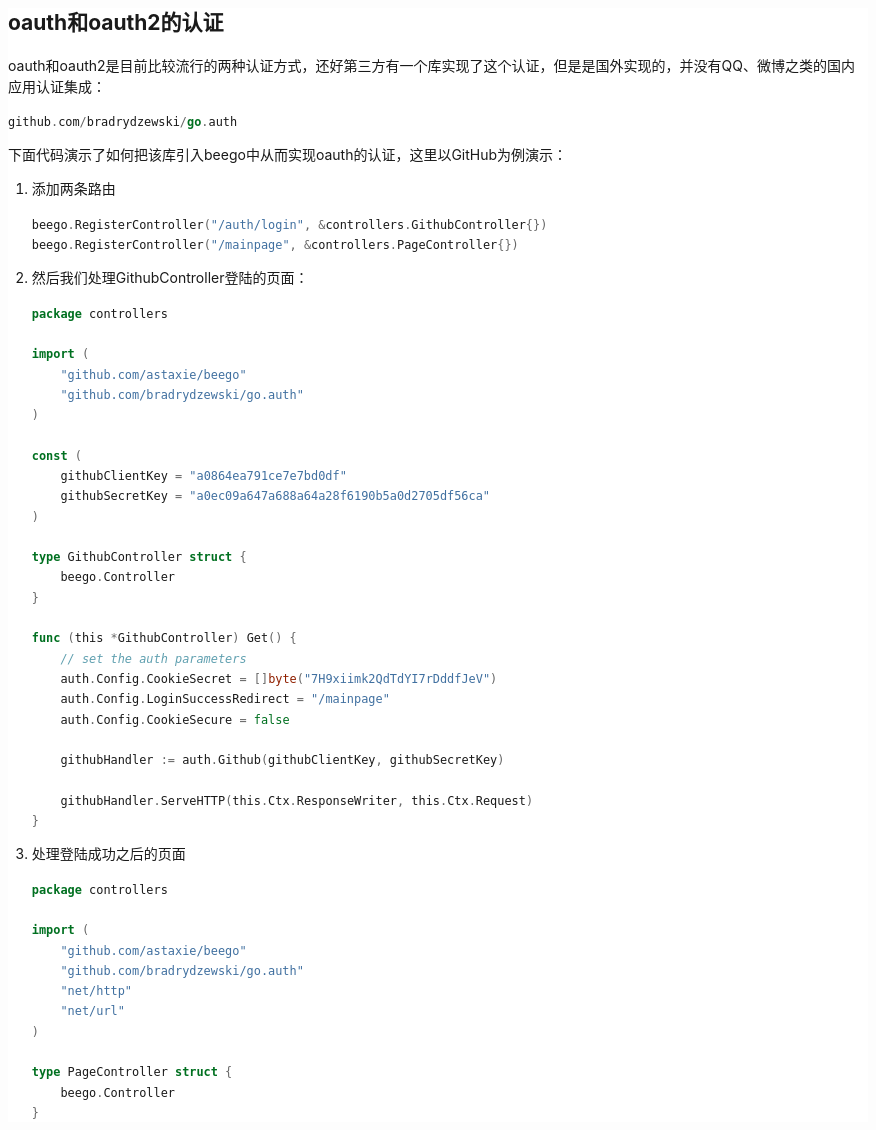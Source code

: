 ## oauth和oauth2的认证
oauth和oauth2是目前比较流行的两种认证方式，还好第三方有一个库实现了这个认证，但是是国外实现的，并没有QQ、微博之类的国内应用认证集成：
```go
github.com/bradrydzewski/go.auth
```

下面代码演示了如何把该库引入beego中从而实现oauth的认证，这里以GitHub为例演示：
1. 添加两条路由
    ```go
    beego.RegisterController("/auth/login", &controllers.GithubController{})
    beego.RegisterController("/mainpage", &controllers.PageController{})
    ```

2. 然后我们处理GithubController登陆的页面：
    ```go
    package controllers
    
    import (
    	"github.com/astaxie/beego"
    	"github.com/bradrydzewski/go.auth"
    )
    
    const (
    	githubClientKey = "a0864ea791ce7e7bd0df"
    	githubSecretKey = "a0ec09a647a688a64a28f6190b5a0d2705df56ca"
    )
    
    type GithubController struct {
    	beego.Controller
    }
    
    func (this *GithubController) Get() {
    	// set the auth parameters
    	auth.Config.CookieSecret = []byte("7H9xiimk2QdTdYI7rDddfJeV")
    	auth.Config.LoginSuccessRedirect = "/mainpage"
    	auth.Config.CookieSecure = false
    
    	githubHandler := auth.Github(githubClientKey, githubSecretKey)
    
    	githubHandler.ServeHTTP(this.Ctx.ResponseWriter, this.Ctx.Request)
    }
    ```

3. 处理登陆成功之后的页面
    ```go
    package controllers
    
    import (
    	"github.com/astaxie/beego"
    	"github.com/bradrydzewski/go.auth"
    	"net/http"
    	"net/url"
    )
    
    type PageController struct {
    	beego.Controller
    }
    